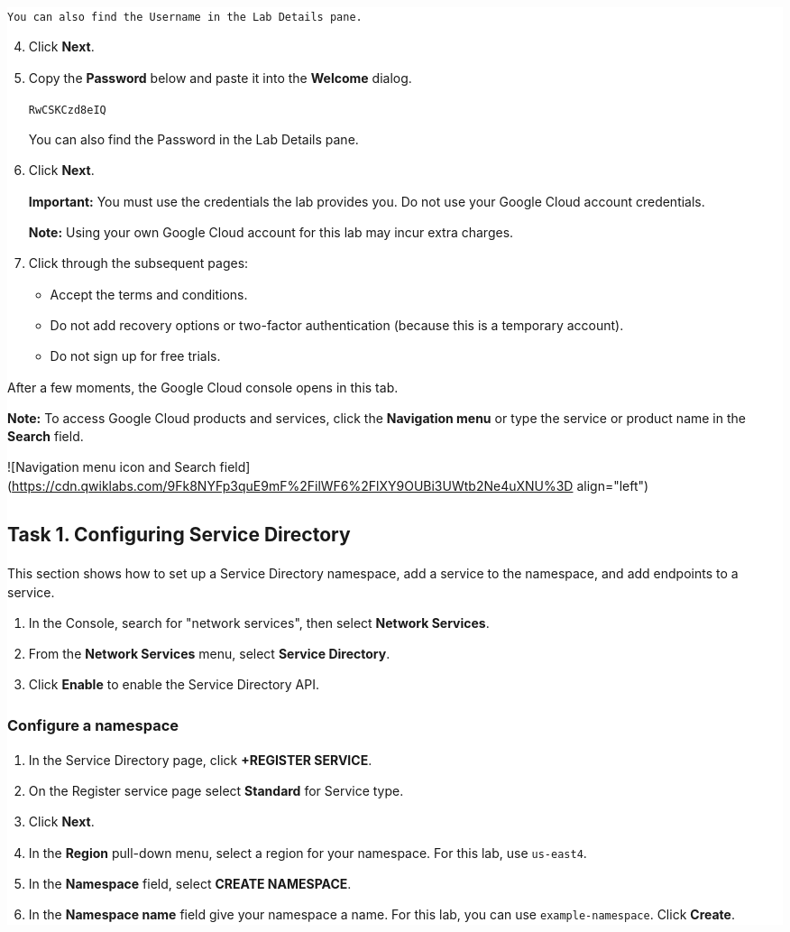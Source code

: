     You can also find the Username in the Lab Details pane.
    
4. Click **Next**.
    
5. Copy the **Password** below and paste it into the **Welcome** dialog.
    
    ```apache
    RwCSKCzd8eIQ
    ```
    
    You can also find the Password in the Lab Details pane.
    
6. Click **Next**.
    
    **Important:** You must use the credentials the lab provides you. Do not use your Google Cloud account credentials.
    
    **Note:** Using your own Google Cloud account for this lab may incur extra charges.
    
7. Click through the subsequent pages:
    
    * Accept the terms and conditions.
        
    * Do not add recovery options or two-factor authentication (because this is a temporary account).
        
    * Do not sign up for free trials.
        

After a few moments, the Google Cloud console opens in this tab.

**Note:** To access Google Cloud products and services, click the **Navigation menu** or type the service or product name in the **Search** field.

![Navigation menu icon and Search field](https://cdn.qwiklabs.com/9Fk8NYFp3quE9mF%2FilWF6%2FlXY9OUBi3UWtb2Ne4uXNU%3D align="left")

## **Task 1. Configuring Service Directory**

This section shows how to set up a Service Directory namespace, add a service to the namespace, and add endpoints to a service.

1. In the Console, search for "network services", then select **Network Services**.
    
2. From the **Network Services** menu, select **Service Directory**.
    
3. Click **Enable** to enable the Service Directory API.
    

### Configure a namespace

1. In the Service Directory page, click **+REGISTER SERVICE**.
    
2. On the Register service page select **Standard** for Service type.
    
3. Click **Next**.
    
4. In the **Region** pull-down menu, select a region for your namespace. For this lab, use `us-east4`.
    
5. In the **Namespace** field, select **CREATE NAMESPACE**.
    
6. In the **Namespace name** field give your namespace a name. For this lab, you can use `example-namespace`. Click **Create**.
    